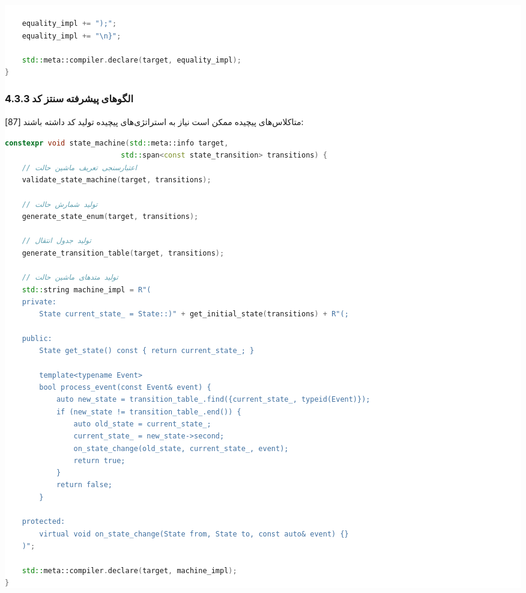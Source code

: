 ```cpp
    
    equality_impl += ");";
    equality_impl += "\n}";
    
    std::meta::compiler.declare(target, equality_impl);
}
```

### 4.3.3 الگوهای پیشرفته سنتز کد

متاکلاس‌های پیچیده ممکن است نیاز به استراتژی‌های پیچیده تولید کد داشته باشند [87]:

```cpp
constexpr void state_machine(std::meta::info target, 
                           std::span<const state_transition> transitions) {
    // اعتبارسنجی تعریف ماشین حالت
    validate_state_machine(target, transitions);
    
    // تولید شمارش حالت
    generate_state_enum(target, transitions);
    
    // تولید جدول انتقال
    generate_transition_table(target, transitions);
    
    // تولید متدهای ماشین حالت
    std::string machine_impl = R"(
    private:
        State current_state_ = State::)" + get_initial_state(transitions) + R"(;
        
    public:
        State get_state() const { return current_state_; }
        
        template<typename Event>
        bool process_event(const Event& event) {
            auto new_state = transition_table_.find({current_state_, typeid(Event)});
            if (new_state != transition_table_.end()) {
                auto old_state = current_state_;
                current_state_ = new_state->second;
                on_state_change(old_state, current_state_, event);
                return true;
            }
            return false;
        }
        
    protected:
        virtual void on_state_change(State from, State to, const auto& event) {}
    )";
    
    std::meta::compiler.declare(target, machine_impl);
}
```
